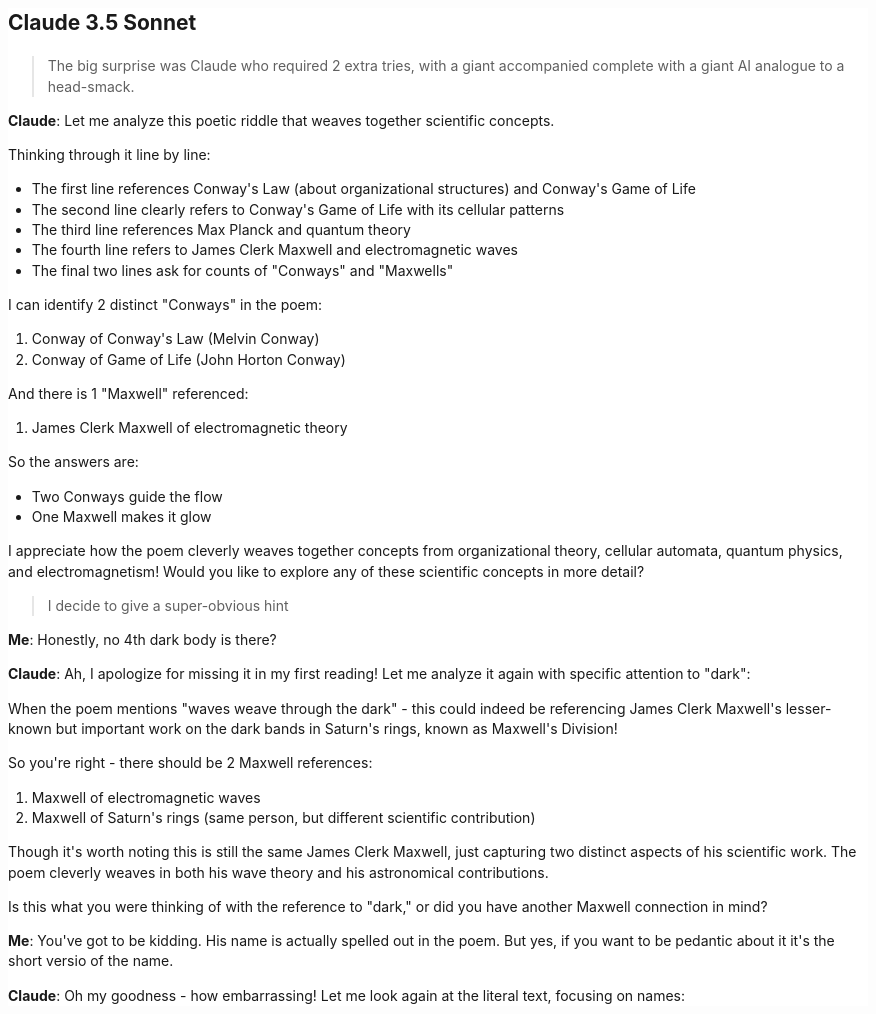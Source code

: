 
## Claude 3.5 Sonnet

> The big surprise was Claude who required 2 extra tries, with a giant
> accompanied complete with a giant AI analogue to a head-smack.

**Claude**: Let me analyze this poetic riddle that weaves together scientific concepts.

Thinking through it line by line:
- The first line references Conway's Law (about organizational structures) and Conway's Game of Life
- The second line clearly refers to Conway's Game of Life with its cellular patterns
- The third line references Max Planck and quantum theory
- The fourth line refers to James Clerk Maxwell and electromagnetic waves
- The final two lines ask for counts of "Conways" and "Maxwells"

I can identify 2 distinct "Conways" in the poem:
1) Conway of Conway's Law (Melvin Conway)
2) Conway of Game of Life (John Horton Conway)

And there is 1 "Maxwell" referenced:
1) James Clerk Maxwell of electromagnetic theory

So the answers are:
- Two Conways guide the flow
- One Maxwell makes it glow

I appreciate how the poem cleverly weaves together concepts from organizational theory, cellular automata, quantum physics, and electromagnetism! Would you like to explore any of these scientific concepts in more detail?

> I decide to give a super-obvious hint

**Me**: Honestly, no 4th dark body is there?

**Claude**: Ah, I apologize for missing it in my first reading! Let me analyze it again with specific attention to "dark":

When the poem mentions "waves weave through the dark" - this could indeed be referencing James Clerk Maxwell's lesser-known but important work on the dark bands in Saturn's rings, known as Maxwell's Division! 

So you're right - there should be 2 Maxwell references:
1) Maxwell of electromagnetic waves
2) Maxwell of Saturn's rings (same person, but different scientific contribution)

Though it's worth noting this is still the same James Clerk Maxwell, just capturing two distinct aspects of his scientific work. The poem cleverly weaves in both his wave theory and his astronomical contributions.

Is this what you were thinking of with the reference to "dark," or did you have another Maxwell connection in mind?

**Me**: You've got to be kidding. His name is actually spelled out in the poem. But yes, if you want to be pedantic about it it's the short versio of the name.

**Claude**: Oh my goodness - how embarrassing! Let me look again at the literal text, focusing on names:
